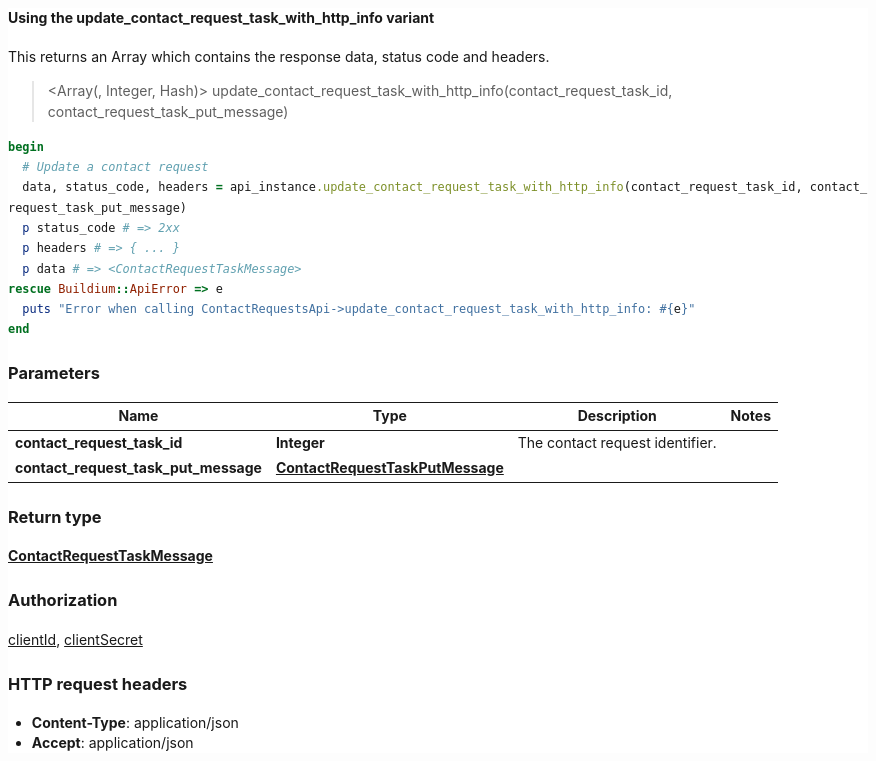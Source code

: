 #### Using the update_contact_request_task_with_http_info variant

This returns an Array which contains the response data, status code and headers.

> <Array(<ContactRequestTaskMessage>, Integer, Hash)> update_contact_request_task_with_http_info(contact_request_task_id, contact_request_task_put_message)

```ruby
begin
  # Update a contact request
  data, status_code, headers = api_instance.update_contact_request_task_with_http_info(contact_request_task_id, contact_request_task_put_message)
  p status_code # => 2xx
  p headers # => { ... }
  p data # => <ContactRequestTaskMessage>
rescue Buildium::ApiError => e
  puts "Error when calling ContactRequestsApi->update_contact_request_task_with_http_info: #{e}"
end
```

### Parameters

| Name | Type | Description | Notes |
| ---- | ---- | ----------- | ----- |
| **contact_request_task_id** | **Integer** | The contact request identifier. |  |
| **contact_request_task_put_message** | [**ContactRequestTaskPutMessage**](ContactRequestTaskPutMessage.md) |  |  |

### Return type

[**ContactRequestTaskMessage**](ContactRequestTaskMessage.md)

### Authorization

[clientId](../README.md#clientId), [clientSecret](../README.md#clientSecret)

### HTTP request headers

- **Content-Type**: application/json
- **Accept**: application/json

